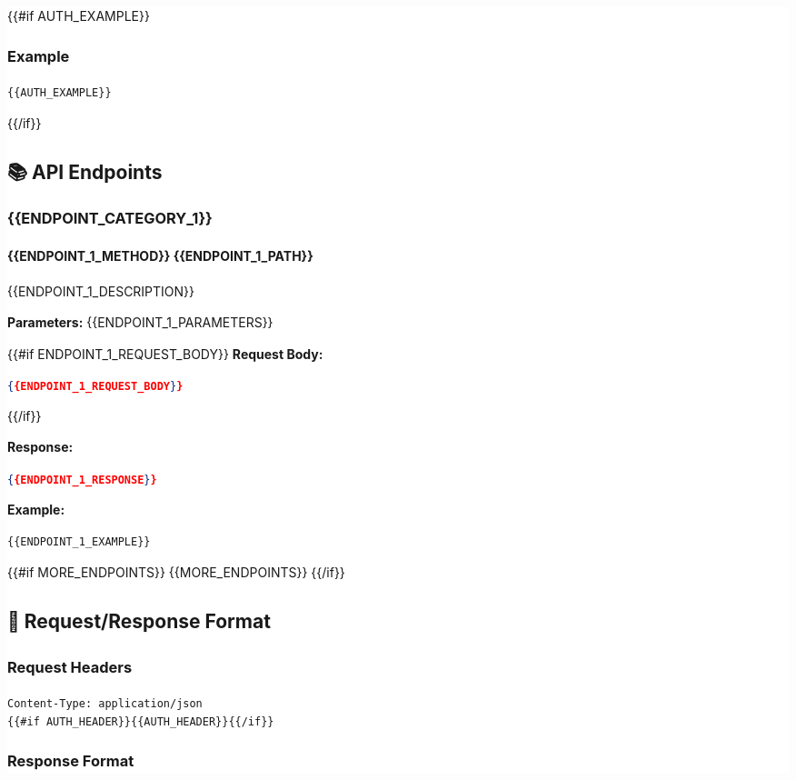 {{#if AUTH_EXAMPLE}}

### Example

```bash
{{AUTH_EXAMPLE}}
```

{{/if}}

## 📚 API Endpoints

### {{ENDPOINT_CATEGORY_1}}

#### {{ENDPOINT_1_METHOD}} {{ENDPOINT_1_PATH}}

{{ENDPOINT_1_DESCRIPTION}}

**Parameters:**
{{ENDPOINT_1_PARAMETERS}}

{{#if ENDPOINT_1_REQUEST_BODY}}
**Request Body:**

```json
{{ENDPOINT_1_REQUEST_BODY}}
```

{{/if}}

**Response:**

```json
{{ENDPOINT_1_RESPONSE}}
```

**Example:**

```bash
{{ENDPOINT_1_EXAMPLE}}
```

{{#if MORE_ENDPOINTS}}
{{MORE_ENDPOINTS}}
{{/if}}

## 📝 Request/Response Format

### Request Headers

```
Content-Type: application/json
{{#if AUTH_HEADER}}{{AUTH_HEADER}}{{/if}}
```

### Response Format
